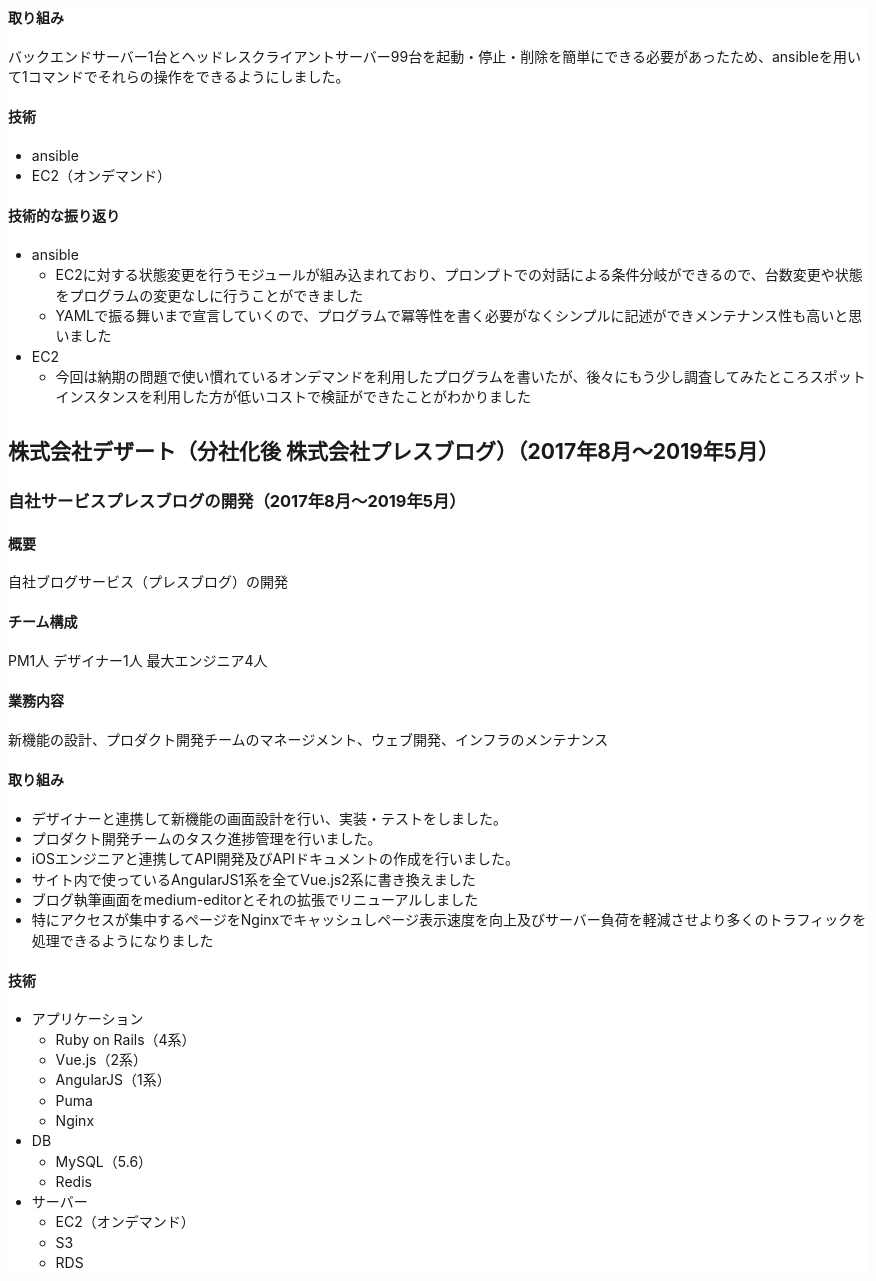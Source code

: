 #### 取り組み
バックエンドサーバー1台とヘッドレスクライアントサーバー99台を起動・停止・削除を簡単にできる必要があったため、ansibleを用いて1コマンドでそれらの操作をできるようにしました。

#### 技術

* ansible
* EC2（オンデマンド）

#### 技術的な振り返り

* ansible
  * EC2に対する状態変更を行うモジュールが組み込まれており、プロンプトでの対話による条件分岐ができるので、台数変更や状態をプログラムの変更なしに行うことができました
  * YAMLで振る舞いまで宣言していくので、プログラムで冪等性を書く必要がなくシンプルに記述ができメンテナンス性も高いと思いました
* EC2
  * 今回は納期の問題で使い慣れているオンデマンドを利用したプログラムを書いたが、後々にもう少し調査してみたところスポットインスタンスを利用した方が低いコストで検証ができたことがわかりました


## 株式会社デザート（分社化後 株式会社プレスブログ）（2017年8月〜2019年5月）

### 自社サービスプレスブログの開発（2017年8月〜2019年5月）

#### 概要
自社ブログサービス（プレスブログ）の開発

#### チーム構成
PM1人
デザイナー1人
最大エンジニア4人

#### 業務内容
新機能の設計、プロダクト開発チームのマネージメント、ウェブ開発、インフラのメンテナンス

#### 取り組み

* デザイナーと連携して新機能の画面設計を行い、実装・テストをしました。
* プロダクト開発チームのタスク進捗管理を行いました。
* iOSエンジニアと連携してAPI開発及びAPIドキュメントの作成を行いました。
* サイト内で使っているAngularJS1系を全てVue.js2系に書き換えました
* ブログ執筆画面をmedium-editorとそれの拡張でリニューアルしました
* 特にアクセスが集中するページをNginxでキャッシュしページ表示速度を向上及びサーバー負荷を軽減させより多くのトラフィックを処理できるようになりました

#### 技術

* アプリケーション
  * Ruby on Rails（4系）
  * Vue.js（2系）
  * AngularJS（1系）
  * Puma
  * Nginx
* DB
  * MySQL（5.6）
  * Redis
* サーバー
  * EC2（オンデマンド）
  * S3
  * RDS
